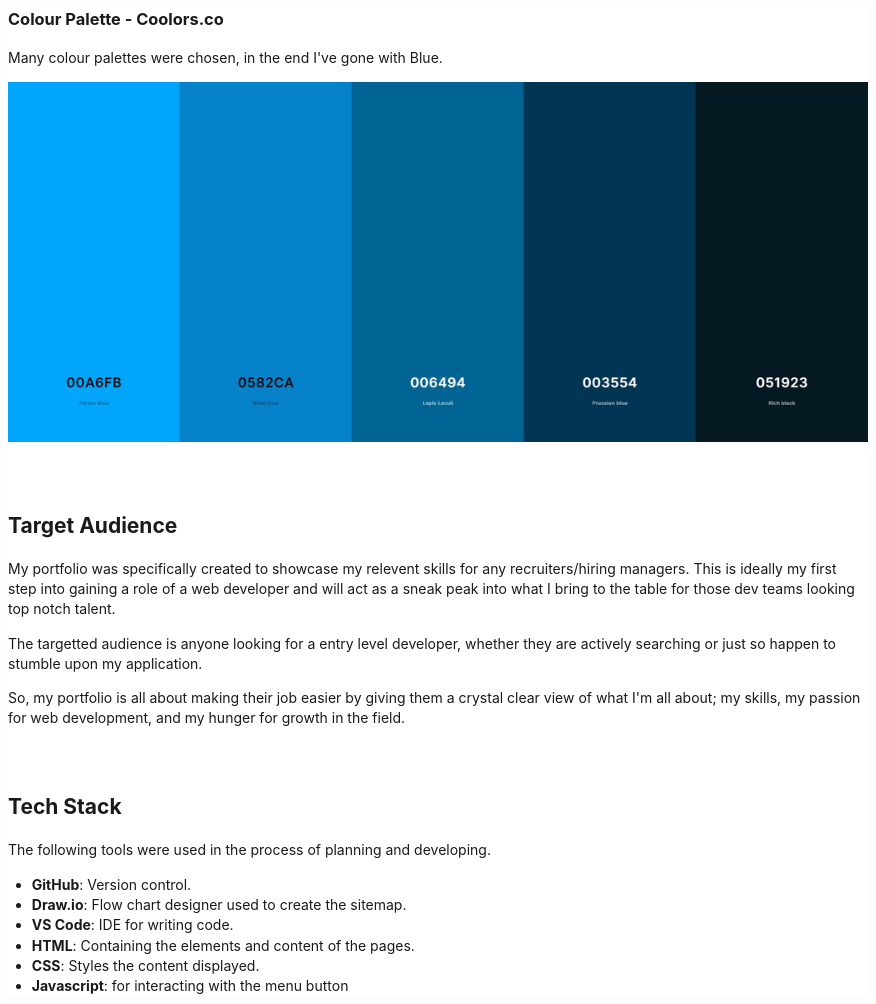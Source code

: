 ### Colour Palette - Coolors.co

Many colour palettes were chosen, in the end I've gone with Blue.

<p float="left">
    <img src="docs/Design/colour-palette.JPG" width="1920" />
</p>

</br>

## Target Audience

My portfolio was specifically created to showcase my relevent skills for any recruiters/hiring managers.
This is ideally my first step into gaining a role of a web developer and will act as a sneak peak into what I bring to the table for those dev teams looking top notch talent.

The targetted audience is anyone looking for a entry level developer, whether they are actively searching or just so happen to stumble upon my application.

So, my portfolio is all about making their job easier by giving them a crystal clear view of what I'm all about; my skills, my passion for web development, and my hunger for growth in the field.

</br>

## Tech Stack

The following tools were used in the process of planning and developing.

- <b>GitHub</b>: Version control.
- <b>Draw.io</b>: Flow chart designer used to create the sitemap.
- <b>VS Code</b>: IDE for writing code.
- <b>HTML</b>: Containing the elements and content of the pages.
- <b>CSS</b>: Styles the content displayed.
- <b>Javascript</b>: for interacting with the menu button
